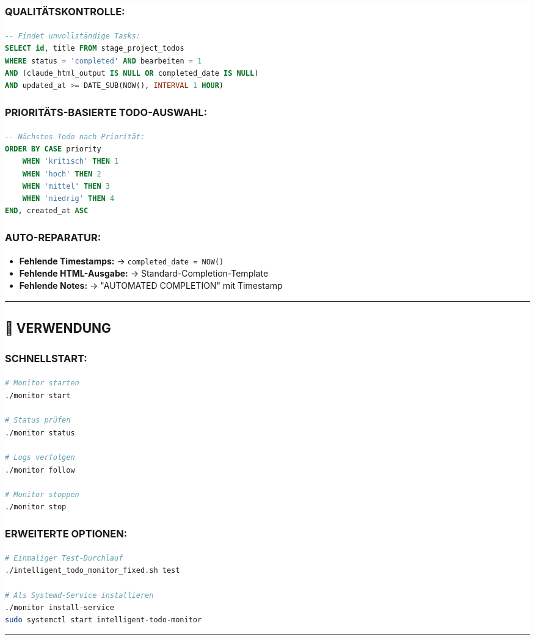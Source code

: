 ### **QUALITÄTSKONTROLLE:**
```sql
-- Findet unvollständige Tasks:
SELECT id, title FROM stage_project_todos 
WHERE status = 'completed' AND bearbeiten = 1 
AND (claude_html_output IS NULL OR completed_date IS NULL)
AND updated_at >= DATE_SUB(NOW(), INTERVAL 1 HOUR)
```

### **PRIORITÄTS-BASIERTE TODO-AUSWAHL:**
```sql
-- Nächstes Todo nach Priorität:
ORDER BY CASE priority 
    WHEN 'kritisch' THEN 1
    WHEN 'hoch' THEN 2  
    WHEN 'mittel' THEN 3
    WHEN 'niedrig' THEN 4
END, created_at ASC
```

### **AUTO-REPARATUR:**
- **Fehlende Timestamps:** → `completed_date = NOW()`
- **Fehlende HTML-Ausgabe:** → Standard-Completion-Template
- **Fehlende Notes:** → "AUTOMATED COMPLETION" mit Timestamp

---

## 🚀 VERWENDUNG

### **SCHNELLSTART:**
```bash
# Monitor starten
./monitor start

# Status prüfen  
./monitor status

# Logs verfolgen
./monitor follow

# Monitor stoppen
./monitor stop
```

### **ERWEITERTE OPTIONEN:**
```bash
# Einmaliger Test-Durchlauf
./intelligent_todo_monitor_fixed.sh test

# Als Systemd-Service installieren
./monitor install-service
sudo systemctl start intelligent-todo-monitor
```

---